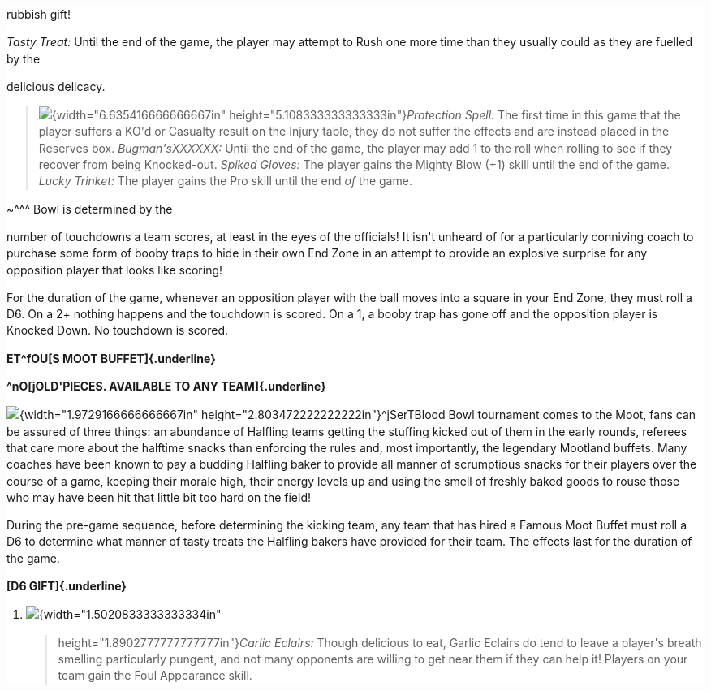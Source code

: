 rubbish gift!

*Tasty Treat:* Until the end of the game, the player may attempt to Rush
one more time than they usually could as they are fuelled by the

delicious delicacy.

> ![](./matched_play/media/image34.jpeg){width="6.635416666666667in"
> height="5.108333333333333in"}*Protection Spell:* The first time in
> this game that the player suffers a KO\'d or Casualty result on the
> Injury table, they do not suffer the effects and are instead placed in
> the Reserves box. *Bugman\'sXXXXXX:* Until the end of the game, the
> player may add 1 to the roll when rolling to see if they recover from
> being Knocked-out. *Spiked Gloves:* The player gains the Mighty Blow
> (+1) skill until the end of the game. *Lucky Trinket:* The player
> gains the Pro skill until the end *of* the game.

\~\^\^\^ Bowl is determined by the

number of touchdowns a team scores, at least in the eyes of the
officials! It isn't unheard of for a particularly conniving coach to
purchase some form of booby traps to hide in their own End Zone in an
attempt to provide an explosive surprise for any opposition player that
looks like scoring!

For the duration of the game, whenever an opposition player with the
ball moves into a square in your End Zone, they must roll a D6. On a 2+
nothing happens and the touchdown is scored. On a 1, a booby trap has
gone off and the opposition player is Knocked Down. No touchdown is
scored.

**ET\^fOU[S MOOT BUFFET]{.underline}**

**\^nO[jOLD\'PIECES. AVAILABLE TO ANY TEAM]{.underline}**

![](./matched_play/media/image35.jpeg){width="1.9729166666666667in"
height="2.803472222222222in"}\^jSerTBlood Bowl tournament comes to the
Moot, fans can be assured of three things: an abundance of Halfling
teams getting the stuffing kicked out of them in the early rounds,
referees that care more about the halftime snacks than enforcing the
rules and, most importantly, the legendary Mootland buffets. Many
coaches have been known to pay a budding Halfling baker to provide all
manner of scrumptious snacks for their players over the course of a
game, keeping their morale high, their energy levels up and using the
smell of freshly baked goods to rouse those who may have been hit that
little bit too hard on the field!

During the pre-game sequence, before determining the kicking team, any
team that has hired a Famous Moot Buffet must roll a D6 to determine
what manner of tasty treats the Halfling bakers have provided for their
team. The effects last for the duration of the game.

**[D6 GIFT]{.underline}**

1.  ![](./matched_play/media/image36.jpeg){width="1.5020833333333334in"
    > height="1.8902777777777777in"}*Carlic Eclairs:* Though delicious
    > to eat, Garlic Eclairs do tend to leave a player\'s breath
    > smelling particularly pungent, and not many opponents are willing
    > to get near them if they can help it! Players on your team gain
    > the Foul Appearance skill.
